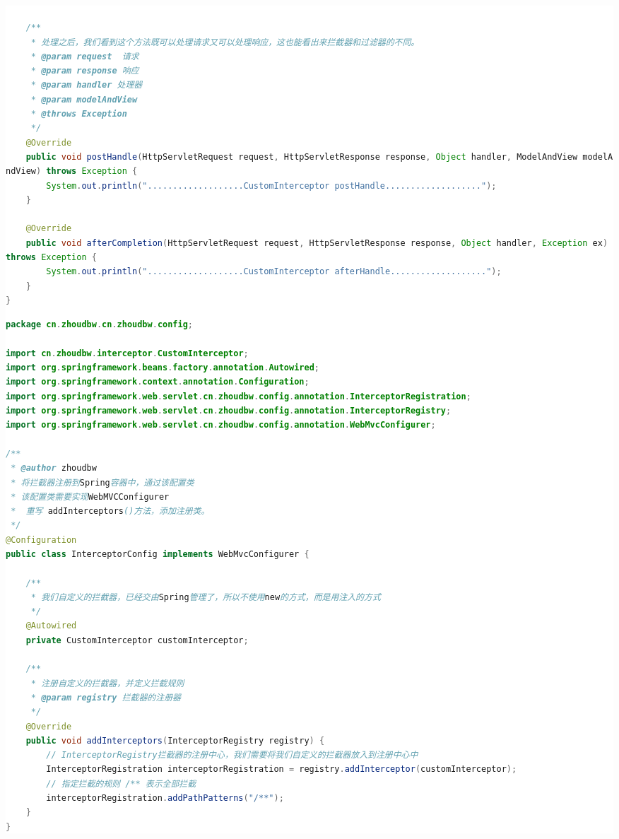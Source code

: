 ```java

    /**
     * 处理之后，我们看到这个方法既可以处理请求又可以处理响应，这也能看出来拦截器和过滤器的不同。
     * @param request  请求
     * @param response 响应
     * @param handler 处理器
     * @param modelAndView
     * @throws Exception
     */
    @Override
    public void postHandle(HttpServletRequest request, HttpServletResponse response, Object handler, ModelAndView modelAndView) throws Exception {
        System.out.println("...................CustomInterceptor postHandle...................");
    }

    @Override
    public void afterCompletion(HttpServletRequest request, HttpServletResponse response, Object handler, Exception ex) throws Exception {
        System.out.println("...................CustomInterceptor afterHandle...................");
    }
}
```

```java
package cn.zhoudbw.cn.zhoudbw.config;

import cn.zhoudbw.interceptor.CustomInterceptor;
import org.springframework.beans.factory.annotation.Autowired;
import org.springframework.context.annotation.Configuration;
import org.springframework.web.servlet.cn.zhoudbw.config.annotation.InterceptorRegistration;
import org.springframework.web.servlet.cn.zhoudbw.config.annotation.InterceptorRegistry;
import org.springframework.web.servlet.cn.zhoudbw.config.annotation.WebMvcConfigurer;

/**
 * @author zhoudbw
 * 将拦截器注册到Spring容器中，通过该配置类
 * 该配置类需要实现WebMVCConfigurer
 *  重写 addInterceptors()方法，添加注册类。
 */
@Configuration
public class InterceptorConfig implements WebMvcConfigurer {

    /**
     * 我们自定义的拦截器，已经交由Spring管理了，所以不使用new的方式，而是用注入的方式
     */
    @Autowired
    private CustomInterceptor customInterceptor;

    /**
     * 注册自定义的拦截器，并定义拦截规则
     * @param registry 拦截器的注册器
     */
    @Override
    public void addInterceptors(InterceptorRegistry registry) {
        // InterceptorRegistry拦截器的注册中心，我们需要将我们自定义的拦截器放入到注册中心中
        InterceptorRegistration interceptorRegistration = registry.addInterceptor(customInterceptor);
        // 指定拦截的规则 /** 表示全部拦截
        interceptorRegistration.addPathPatterns("/**");
    }
}
```
